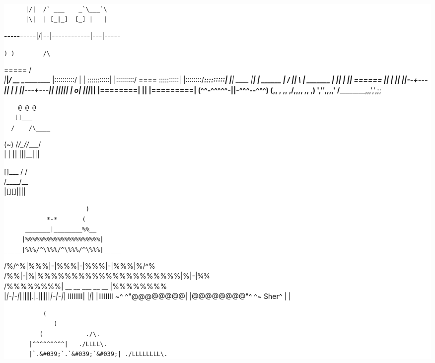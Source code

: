           |/|  /` ___    _`\___`\
          |\|  | [_|_]  [_] |   |
----------|/|--|------------|---|-----

    ) )        /\
   =====      /  \
  _|___|_____/ __ \____________
 |::::::::::/ |  | \:::::::::::|
 |:::::::::/  ====  \::::::::::|
 |::::::::/__________\:::::::::|
 |_________|  ____  |__________|
  | ______ | / || \ | _______ |
  ||  |   || ====== ||   |   ||
  ||--+---|| |    | ||---+---||
  ||__|___|| |   o| ||___|___||
  |========| |____| |=========|
 (^^-^^^^^-|________|-^^^--^^^)
 (,, , ,, ,/________\,,,, ,, ,)
&#039;,&#039;&#039;,,,,&#039; /__________\,,,&#039;,&#039;,;;



        @ @ @
       []___
      /    /\____
(~)  /_/\_//____/\
 |   | || |||__|||



  []___
 /    /\
/____/__\
|[][]||||



                           )
                *-*       (
          _______|________%%__
         |%%%%%%%%%%%%%%%%%%%%%|
    _____|%%%/^\%%%/^\%%%/^\%%%|_____
   /%/^\%|%%%|-|%%%|-|%%%|-|%%%|%/^\%\
  /%%|-|%|%%%%%%%%%%%%%%%%%%%%%|%|-|¾¾\
 /%%%%%%%%| __  __ ___ __  __ |%%%%%%%%\
  |_|-|-|_||__||__|.|.|__||__||_|-|-|_|
  IIIIIIII|       |_|_|       |IIIIIIII
  ~^    ^&quot;@@@@@@@@|   |@@@@@@@@&quot;^    ^~
Sher^             |   |



               (
                  )
              (            ./\.
           |^^^^^^^^^|   ./LLLL\.
           |`.&#039;`.`&#039;`&#039;| ./LLLLLLLL\.